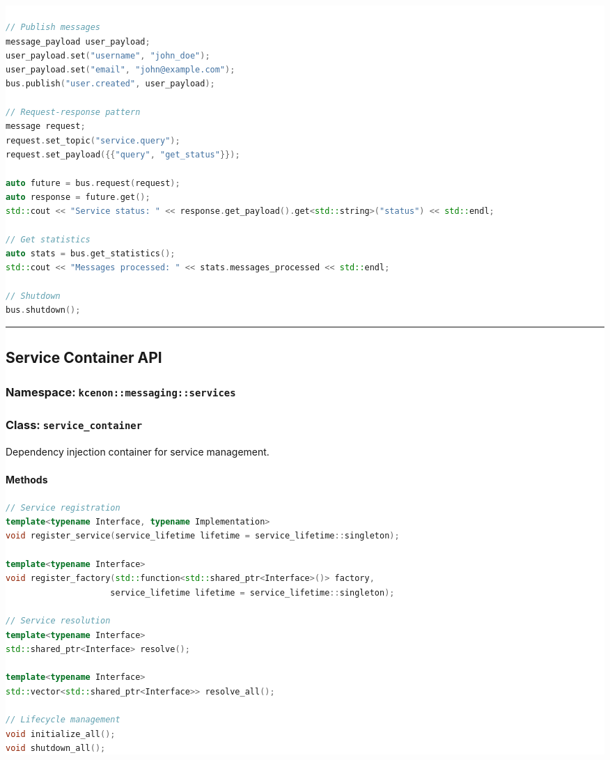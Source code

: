 ```cpp

// Publish messages
message_payload user_payload;
user_payload.set("username", "john_doe");
user_payload.set("email", "john@example.com");
bus.publish("user.created", user_payload);

// Request-response pattern
message request;
request.set_topic("service.query");
request.set_payload({{"query", "get_status"}});

auto future = bus.request(request);
auto response = future.get();
std::cout << "Service status: " << response.get_payload().get<std::string>("status") << std::endl;

// Get statistics
auto stats = bus.get_statistics();
std::cout << "Messages processed: " << stats.messages_processed << std::endl;

// Shutdown
bus.shutdown();
```

---

## Service Container API

### Namespace: `kcenon::messaging::services`

### Class: `service_container`

Dependency injection container for service management.

#### Methods
```cpp
// Service registration
template<typename Interface, typename Implementation>
void register_service(service_lifetime lifetime = service_lifetime::singleton);

template<typename Interface>
void register_factory(std::function<std::shared_ptr<Interface>()> factory,
                     service_lifetime lifetime = service_lifetime::singleton);

// Service resolution
template<typename Interface>
std::shared_ptr<Interface> resolve();

template<typename Interface>
std::vector<std::shared_ptr<Interface>> resolve_all();

// Lifecycle management
void initialize_all();
void shutdown_all();
```
